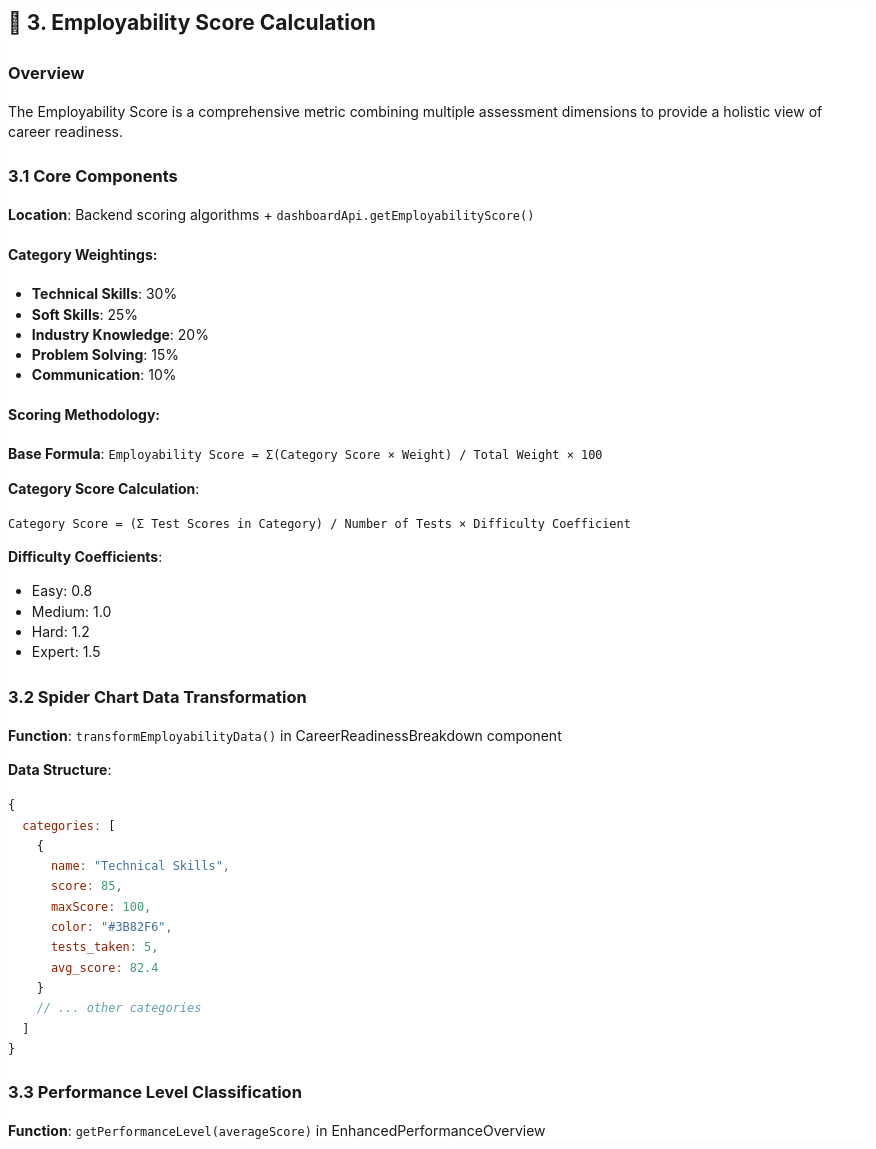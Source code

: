 
## 🎯 **3. Employability Score Calculation**

### **Overview**
The Employability Score is a comprehensive metric combining multiple assessment dimensions to provide a holistic view of career readiness.

### **3.1 Core Components**
**Location**: Backend scoring algorithms + `dashboardApi.getEmployabilityScore()`

#### **Category Weightings**:
- **Technical Skills**: 30%
- **Soft Skills**: 25%
- **Industry Knowledge**: 20%
- **Problem Solving**: 15%
- **Communication**: 10%

#### **Scoring Methodology**:
**Base Formula**: `Employability Score = Σ(Category Score × Weight) / Total Weight × 100`

**Category Score Calculation**:
```
Category Score = (Σ Test Scores in Category) / Number of Tests × Difficulty Coefficient
```

**Difficulty Coefficients**:
- Easy: 0.8
- Medium: 1.0
- Hard: 1.2
- Expert: 1.5

### **3.2 Spider Chart Data Transformation**
**Function**: `transformEmployabilityData()` in CareerReadinessBreakdown component

**Data Structure**:
```javascript
{
  categories: [
    {
      name: "Technical Skills",
      score: 85,
      maxScore: 100,
      color: "#3B82F6",
      tests_taken: 5,
      avg_score: 82.4
    }
    // ... other categories
  ]
}
```

### **3.3 Performance Level Classification**
**Function**: `getPerformanceLevel(averageScore)` in EnhancedPerformanceOverview

